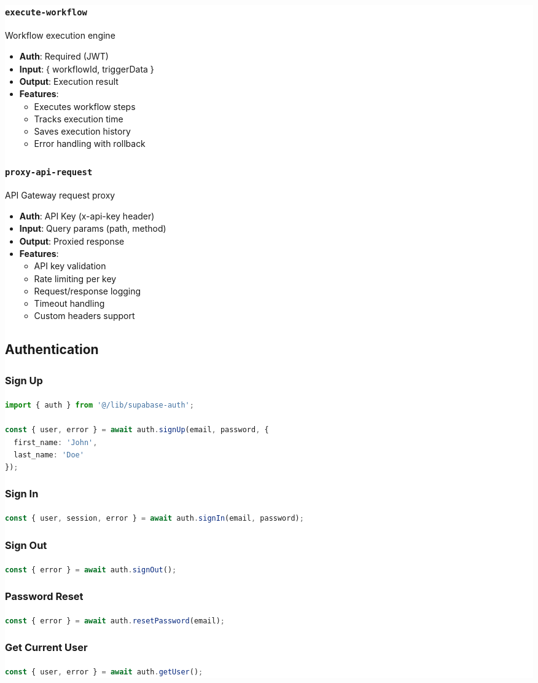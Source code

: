 ### `execute-workflow`
Workflow execution engine
- **Auth**: Required (JWT)
- **Input**: { workflowId, triggerData }
- **Output**: Execution result
- **Features**:
  - Executes workflow steps
  - Tracks execution time
  - Saves execution history
  - Error handling with rollback

### `proxy-api-request`
API Gateway request proxy
- **Auth**: API Key (x-api-key header)
- **Input**: Query params (path, method)
- **Output**: Proxied response
- **Features**:
  - API key validation
  - Rate limiting per key
  - Request/response logging
  - Timeout handling
  - Custom headers support

## Authentication

### Sign Up
```typescript
import { auth } from '@/lib/supabase-auth';

const { user, error } = await auth.signUp(email, password, {
  first_name: 'John',
  last_name: 'Doe'
});
```

### Sign In
```typescript
const { user, session, error } = await auth.signIn(email, password);
```

### Sign Out
```typescript
const { error } = await auth.signOut();
```

### Password Reset
```typescript
const { error } = await auth.resetPassword(email);
```

### Get Current User
```typescript
const { user, error } = await auth.getUser();
```
